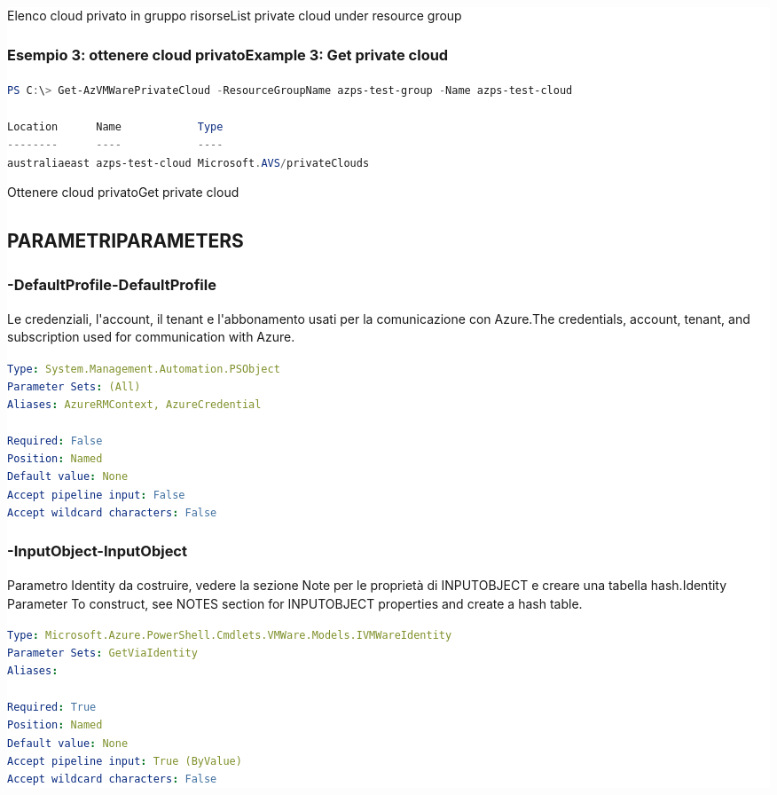 <span data-ttu-id="858ed-115">Elenco cloud privato in gruppo risorse</span><span class="sxs-lookup"><span data-stu-id="858ed-115">List private cloud under resource group</span></span>

### <span data-ttu-id="858ed-116">Esempio 3: ottenere cloud privato</span><span class="sxs-lookup"><span data-stu-id="858ed-116">Example 3: Get private cloud</span></span>
```powershell
PS C:\> Get-AzVMWarePrivateCloud -ResourceGroupName azps-test-group -Name azps-test-cloud

Location      Name            Type
--------      ----            ----
australiaeast azps-test-cloud Microsoft.AVS/privateClouds
```

<span data-ttu-id="858ed-117">Ottenere cloud privato</span><span class="sxs-lookup"><span data-stu-id="858ed-117">Get private cloud</span></span>

## <span data-ttu-id="858ed-118">PARAMETRI</span><span class="sxs-lookup"><span data-stu-id="858ed-118">PARAMETERS</span></span>

### <span data-ttu-id="858ed-119">-DefaultProfile</span><span class="sxs-lookup"><span data-stu-id="858ed-119">-DefaultProfile</span></span>
<span data-ttu-id="858ed-120">Le credenziali, l'account, il tenant e l'abbonamento usati per la comunicazione con Azure.</span><span class="sxs-lookup"><span data-stu-id="858ed-120">The credentials, account, tenant, and subscription used for communication with Azure.</span></span>

```yaml
Type: System.Management.Automation.PSObject
Parameter Sets: (All)
Aliases: AzureRMContext, AzureCredential

Required: False
Position: Named
Default value: None
Accept pipeline input: False
Accept wildcard characters: False
```

### <span data-ttu-id="858ed-121">-InputObject</span><span class="sxs-lookup"><span data-stu-id="858ed-121">-InputObject</span></span>
<span data-ttu-id="858ed-122">Parametro Identity da costruire, vedere la sezione Note per le proprietà di INPUTOBJECT e creare una tabella hash.</span><span class="sxs-lookup"><span data-stu-id="858ed-122">Identity Parameter To construct, see NOTES section for INPUTOBJECT properties and create a hash table.</span></span>

```yaml
Type: Microsoft.Azure.PowerShell.Cmdlets.VMWare.Models.IVMWareIdentity
Parameter Sets: GetViaIdentity
Aliases:

Required: True
Position: Named
Default value: None
Accept pipeline input: True (ByValue)
Accept wildcard characters: False
```
